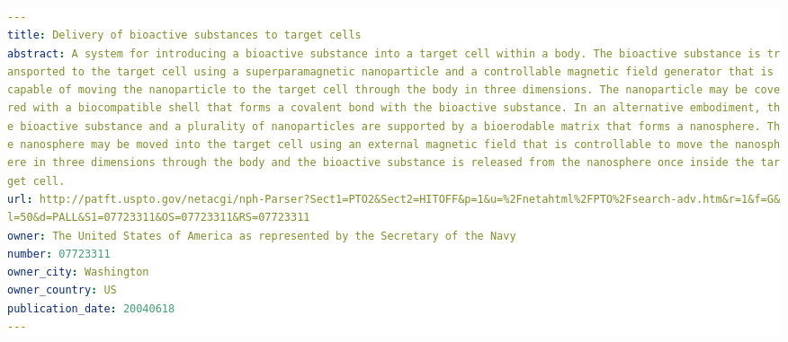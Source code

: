 ```yaml
---
title: Delivery of bioactive substances to target cells
abstract: A system for introducing a bioactive substance into a target cell within a body. The bioactive substance is transported to the target cell using a superparamagnetic nanoparticle and a controllable magnetic field generator that is capable of moving the nanoparticle to the target cell through the body in three dimensions. The nanoparticle may be covered with a biocompatible shell that forms a covalent bond with the bioactive substance. In an alternative embodiment, the bioactive substance and a plurality of nanoparticles are supported by a bioerodable matrix that forms a nanosphere. The nanosphere may be moved into the target cell using an external magnetic field that is controllable to move the nanosphere in three dimensions through the body and the bioactive substance is released from the nanosphere once inside the target cell.
url: http://patft.uspto.gov/netacgi/nph-Parser?Sect1=PTO2&Sect2=HITOFF&p=1&u=%2Fnetahtml%2FPTO%2Fsearch-adv.htm&r=1&f=G&l=50&d=PALL&S1=07723311&OS=07723311&RS=07723311
owner: The United States of America as represented by the Secretary of the Navy
number: 07723311
owner_city: Washington
owner_country: US
publication_date: 20040618
---
```

